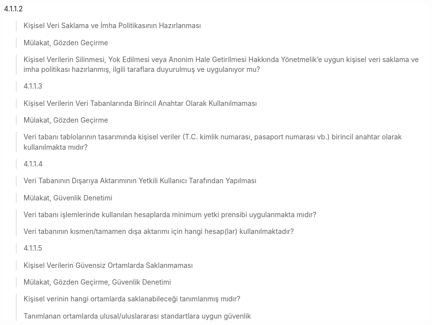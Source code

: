 <p>4.1.1.2</p>
</blockquote></td>
<td><blockquote>
<p>Kişisel Veri Saklama ve İmha Politikasının Hazırlanması</p>
</blockquote></td>
<td><blockquote>
<p>Mülakat, Gözden Geçirme</p>
</blockquote></td>
<td><blockquote>
<p>Kişisel Verilerin Silinmesi, Yok Edilmesi veya Anonim Hale
Getirilmesi Hakkında Yönetmelik’e uygun kişisel veri saklama ve imha
politikası hazırlanmış, ilgili taraflara duyurulmuş ve uygulanıyor
mu?</p>
</blockquote></td>
</tr>
<tr class="odd">
<td><blockquote>
<p>4.1.1.3</p>
</blockquote></td>
<td><blockquote>
<p>Kişisel Verilerin Veri Tabanlarında Birincil Anahtar Olarak
Kullanılmaması</p>
</blockquote></td>
<td><blockquote>
<p>Mülakat, Gözden Geçirme</p>
</blockquote></td>
<td><blockquote>
<p>Veri tabanı tablolarının tasarımında kişisel veriler (T.C. kimlik
numarası, pasaport numarası vb.) birincil anahtar olarak kullanılmakta
mıdır?</p>
</blockquote></td>
</tr>
<tr class="even">
<td><blockquote>
<p>4.1.1.4</p>
</blockquote></td>
<td><blockquote>
<p>Veri Tabanının Dışarıya Aktarımının Yetkili Kullanıcı Tarafından
Yapılması</p>
</blockquote></td>
<td><blockquote>
<p>Mülakat, Güvenlik Denetimi</p>
</blockquote></td>
<td><blockquote>
<p>Veri tabanı işlemlerinde kullanılan hesaplarda minimum yetki prensibi
uygulanmakta mıdır?</p>
<p>Veri tabanının kısmen/tamamen dışa aktarımı için hangi hesap(lar)
kullanılmaktadır?</p>
</blockquote></td>
</tr>
<tr class="odd">
<td><blockquote>
<p>4.1.1.5</p>
</blockquote></td>
<td><blockquote>
<p>Kişisel Verilerin Güvensiz Ortamlarda Saklanmaması</p>
</blockquote></td>
<td><blockquote>
<p>Mülakat, Gözden Geçirme, Güvenlik Denetimi</p>
</blockquote></td>
<td><blockquote>
<p>Kişisel verinin hangi ortamlarda saklanabileceği tanımlanmış
mıdır?</p>
<p>Tanımlanan ortamlarda ulusal/uluslararası standartlara uygun güvenlik